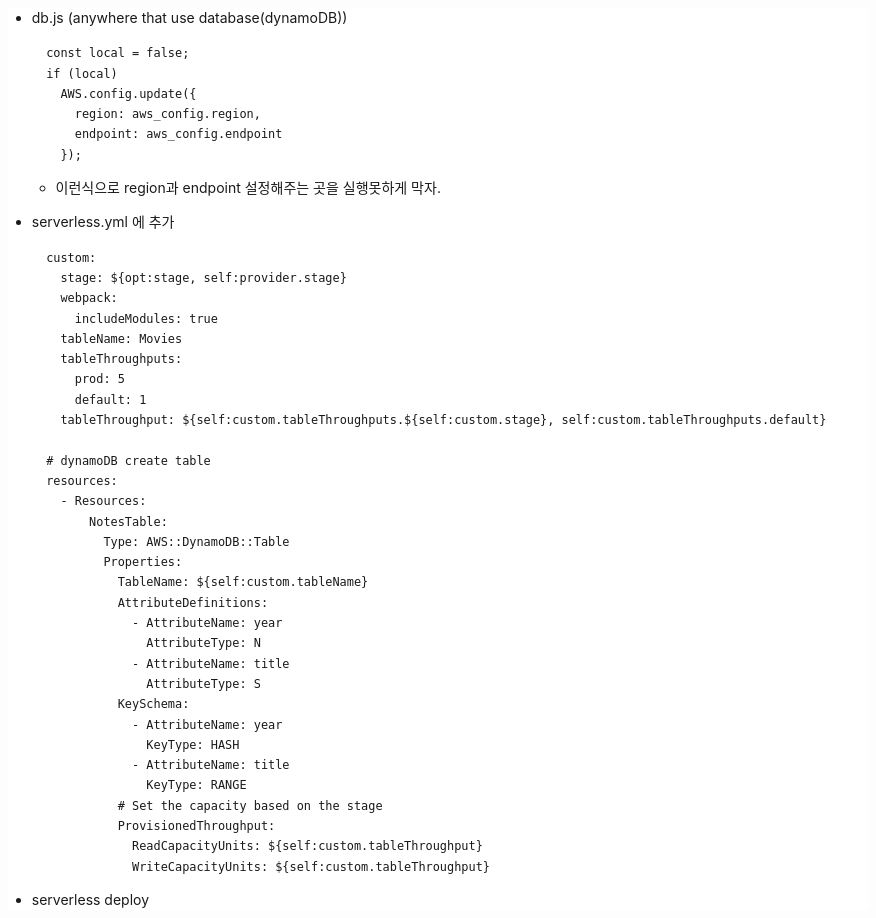 - db.js (anywhere that use database(dynamoDB))

        const local = false;
        if (local)
          AWS.config.update({
            region: aws_config.region,
            endpoint: aws_config.endpoint
          });

    - 이런식으로 region과 endpoint 설정해주는 곳을 실행못하게 막자.
- serverless.yml 에 추가

        custom:
          stage: ${opt:stage, self:provider.stage}
          webpack:
            includeModules: true
          tableName: Movies
          tableThroughputs:
            prod: 5
            default: 1
          tableThroughput: ${self:custom.tableThroughputs.${self:custom.stage}, self:custom.tableThroughputs.default}
        
        # dynamoDB create table
        resources:
          - Resources:
              NotesTable:
                Type: AWS::DynamoDB::Table
                Properties:
                  TableName: ${self:custom.tableName}
                  AttributeDefinitions:
                    - AttributeName: year
                      AttributeType: N
                    - AttributeName: title
                      AttributeType: S
                  KeySchema:
                    - AttributeName: year
                      KeyType: HASH
                    - AttributeName: title
                      KeyType: RANGE
                  # Set the capacity based on the stage
                  ProvisionedThroughput:
                    ReadCapacityUnits: ${self:custom.tableThroughput}
                    WriteCapacityUnits: ${self:custom.tableThroughput}
- serverless deploy
